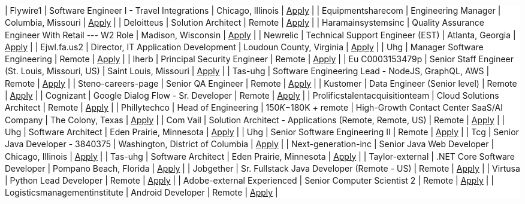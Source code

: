 | Flywire1 | Software Engineer I - Travel Integrations | Chicago, Illinois | [Apply](https://jobs.smartrecruiters.com/Flywire1/744000078014212?utm_source=reddit&utm_medium=organic&utm_campaign=remotepython) |
| Equipmentsharecom | Engineering Manager | Columbia, Missouri | [Apply](https://www.equipmentshare.com/careers/openings/?gh_jid=7194832&utm_source=reddit&utm_medium=organic&utm_campaign=remotepython) |
| Deloitteus | Solution Architect | Remote | [Apply](https://apply.deloitte.com/en_US/careers/JobDetail/Solution-Architect/310314?utm_source=reddit&utm_medium=organic&utm_campaign=remotepython) |
| Haramainsystemsinc | Quality Assurance Engineer With Retail --- W2 Role | Madison, Wisconsin | [Apply](https://careers.jobscore.com/careers/haramainsystemsinc/jobs/quality-assurance-engineer-with-retail-w2-role-cyclKnQ_rdw6ik85BF5c42?sid=68&utm_source=reddit&utm_medium=organic&utm_campaign=remotepython) |
| Newrelic | Technical Support Engineer (EST) | Atlanta, Georgia | [Apply](https://job-boards.greenhouse.io/newrelic/jobs/4893153008?gh_jid=4893153008&utm_source=reddit&utm_medium=organic&utm_campaign=remotepython) |
| Ejwl.fa.us2 | Director, IT Application Development | Loudoun County, Virginia | [Apply](https://ejwl.fa.us2.oraclecloud.com/hcmUI/CandidateExperience/en/sites/CX/requisitions/job/25135178?utm_source=reddit&utm_medium=organic&utm_campaign=remotepython) |
| Uhg | Manager Software Engineering | Remote | [Apply](https://uhg.taleo.net/careersection/10780/jobdetail.ftl?job=2304107&lang=en&utm_source=reddit&utm_medium=organic&utm_campaign=remotepython) |
| Iherb | Principal Security Engineer | Remote | [Apply](https://job-boards.greenhouse.io/iherb/jobs/6685839003?utm_source=reddit&utm_medium=organic&utm_campaign=remotepython) |
| Eu C0003153479p | Senior Staff Engineer (St. Louis, Missouri, US) | Saint Louis, Missouri | [Apply](https://jobs.bayer.com/job/St_-Louis-Senior-Staff-Engineer-Miss/1240515001/?utm_source=reddit&utm_medium=organic&utm_campaign=remotepython) |
| Tas-uhg | Software Engineering Lead - NodeJS, GraphQL, AWS | Remote | [Apply](https://tas-uhg.taleo.net/careersection/10780/jobdetail.ftl?job=2304108&lang=en&utm_source=reddit&utm_medium=organic&utm_campaign=remotepython) |
| Steno-careers-page | Senior QA Engineer | Remote | [Apply](https://ats.rippling.com/steno-careers-page/jobs/7178ab9a-e7e6-479f-8c5a-55afc15bbc36?utm_source=reddit&utm_medium=organic&utm_campaign=remotepython) |
| Kustomer | Data Engineer (Senior level) | Remote | [Apply](https://jobs.ashbyhq.com/kustomer/91c24d96-ffed-4746-a279-369e450a897b?utm_source=reddit&utm_medium=organic&utm_campaign=remotepython) |
| Cognizant | Google Dialog Flow - Sr. Developer | Remote | [Apply](https://cognizant.taleo.net/careersection/lateral/jobdetail.ftl?job=00065246853&lang=en&utm_source=reddit&utm_medium=organic&utm_campaign=remotepython) |
| Prolificstalentacquisitionteam | Cloud Solutions Architect | Remote | [Apply](https://careers-prolifics.icims.com/jobs/8144/job?iis=Job+Board&iisn=HiringCafe&utm_source=reddit&utm_medium=organic&utm_campaign=remotepython) |
| Phillytechco | Head of Engineering | $150K-$180K + remote | High-Growth Contact Center SaaS/AI Company | The Colony, Texas | [Apply](https://jobs.smartrecruiters.com/PhillyTechCo/744000078055964?utm_source=reddit&utm_medium=organic&utm_campaign=remotepython) |
| Com Vail | Solution Architect - Applications (Remote, Remote, US) | Remote | [Apply](https://jobs.vailresortscareers.com/corporate/job/Remote-Solution-Architect-Applications-Remo/1316459700/?utm_source=reddit&utm_medium=organic&utm_campaign=remotepython) |
| Uhg | Software Architect | Eden Prairie, Minnesota | [Apply](https://uhg.taleo.net/careersection/10000/jobdetail.ftl?job=2304540&lang=en&utm_source=reddit&utm_medium=organic&utm_campaign=remotepython) |
| Uhg | Senior Software Engineering II | Remote | [Apply](https://uhg.taleo.net/careersection/10780/jobdetail.ftl?job=2304341&lang=en&utm_source=reddit&utm_medium=organic&utm_campaign=remotepython) |
| Tcg | Senior Java Developer - 3840375 | Washington, District of Columbia | [Apply](https://tcg.applicantpro.com/jobs/3840375.html?utm_source=reddit&utm_medium=organic&utm_campaign=remotepython) |
| Next-generation-inc | Senior Java Web Developer | Chicago, Illinois | [Apply](https://next-generation-inc.breezy.hr/p/e7607ed2e50d01-senior-java-web-developer?utm_source=reddit&utm_medium=organic&utm_campaign=remotepython) |
| Tas-uhg | Software Architect | Eden Prairie, Minnesota | [Apply](https://tas-uhg.taleo.net/careersection/10000/jobdetail.ftl?job=2304540&lang=en&utm_source=reddit&utm_medium=organic&utm_campaign=remotepython) |
| Taylor-external | .NET Core Software Developer | Pompano Beach, Florida | [Apply](https://taylor.wd1.myworkdayjobs.com/external/job/Pompano-Beach-FL---ComplyRight-Inc/XMLNAME-NET-Core-Software-Developer_R26156?utm_source=reddit&utm_medium=organic&utm_campaign=remotepython) |
| Jobgether | Sr. Fullstack Java Developer (Remote - US) | Remote | [Apply](https://apply.workable.com/j/D959AFE3ED?utm_source=reddit&utm_medium=organic&utm_campaign=remotepython) |
| Virtusa | Python Lead Developer | Remote | [Apply](https://virtusa.taleo.net/careersection/mb_101/jobdetail.ftl?job=CREQ223302&lang=en&utm_source=reddit&utm_medium=organic&utm_campaign=remotepython) |
| Adobe-external Experienced | Senior Computer Scientist 2 | Remote | [Apply](https://adobe.wd1.myworkdayjobs.com/external_experienced/job/Remote-Wisconsin/Senior-Computer-Scientist-2_R158957-1?utm_source=reddit&utm_medium=organic&utm_campaign=remotepython) |
| Logisticsmanagementinstitute | Android Developer | Remote | [Apply](https://careers-lmi.icims.com/jobs/13052/job?iis=Job+Board&iisn=HiringCafe&utm_source=reddit&utm_medium=organic&utm_campaign=remotepython) |
